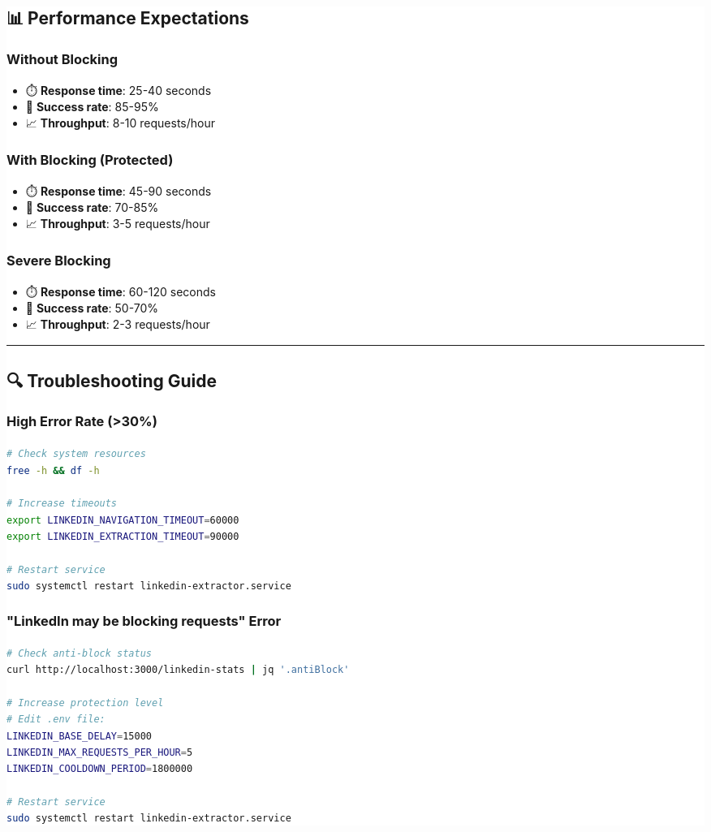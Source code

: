 
## 📊 **Performance Expectations**

### **Without Blocking**
- ⏱️ **Response time**: 25-40 seconds
- 🎯 **Success rate**: 85-95%
- 📈 **Throughput**: 8-10 requests/hour

### **With Blocking (Protected)**
- ⏱️ **Response time**: 45-90 seconds
- 🎯 **Success rate**: 70-85%
- 📈 **Throughput**: 3-5 requests/hour

### **Severe Blocking**
- ⏱️ **Response time**: 60-120 seconds
- 🎯 **Success rate**: 50-70%
- 📈 **Throughput**: 2-3 requests/hour

---

## 🔍 **Troubleshooting Guide**

### **High Error Rate (>30%)**
```bash
# Check system resources
free -h && df -h

# Increase timeouts
export LINKEDIN_NAVIGATION_TIMEOUT=60000
export LINKEDIN_EXTRACTION_TIMEOUT=90000

# Restart service
sudo systemctl restart linkedin-extractor.service
```

### **"LinkedIn may be blocking requests" Error**
```bash
# Check anti-block status
curl http://localhost:3000/linkedin-stats | jq '.antiBlock'

# Increase protection level
# Edit .env file:
LINKEDIN_BASE_DELAY=15000
LINKEDIN_MAX_REQUESTS_PER_HOUR=5
LINKEDIN_COOLDOWN_PERIOD=1800000

# Restart service
sudo systemctl restart linkedin-extractor.service
```
